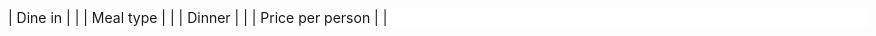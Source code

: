 | Dine in                                                                                                                                                                                                                                                                                                                                                                                                                                                                                                                                                                                                                                                                                                                                                                                                                                                                                                                                                                                                                                                                                                                                                                                                                                                                                                                                                                                               |                                                                                                                                      |
| Meal type                                                                                                                                                                                                                                                                                                                                                                                                                                                                                                                                                                                                                                                                                                                                                                                                                                                                                                                                                                                                                                                                                                                                                                                                                                                                                                                                                                                             |                                                                                                                                      |
| Dinner                                                                                                                                                                                                                                                                                                                                                                                                                                                                                                                                                                                                                                                                                                                                                                                                                                                                                                                                                                                                                                                                                                                                                                                                                                                                                                                                                                                                |                                                                                                                                      |
| Price per person                                                                                                                                                                                                                                                                                                                                                                                                                                                                                                                                                                                                                                                                                                                                                                                                                                                                                                                                                                                                                                                                                                                                                                                                                                                                                                                                                                                      |                                                                                                                                      |